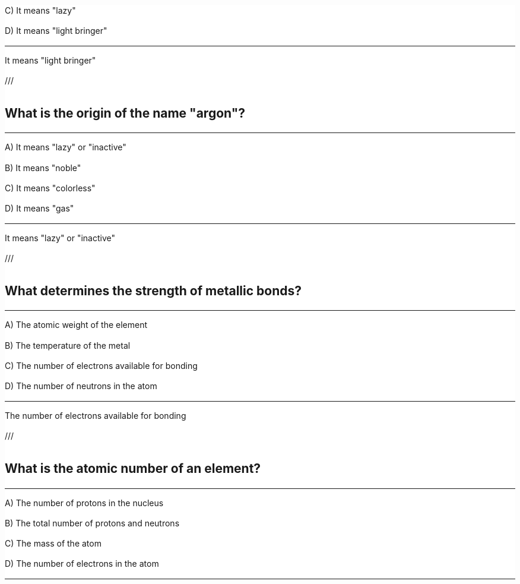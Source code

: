 C) It means "lazy"

D) It means "light bringer"

---

It means "light bringer"

///

## What is the origin of the name "argon"?

---

A) It means "lazy" or "inactive"

B) It means "noble"

C) It means "colorless"

D) It means "gas"

---

It means "lazy" or "inactive"

///

## What determines the strength of metallic bonds?

---

A) The atomic weight of the element

B) The temperature of the metal

C) The number of electrons available for bonding

D) The number of neutrons in the atom

---

The number of electrons available for bonding

///

## What is the atomic number of an element?

---

A) The number of protons in the nucleus

B) The total number of protons and neutrons

C) The mass of the atom

D) The number of electrons in the atom

---

